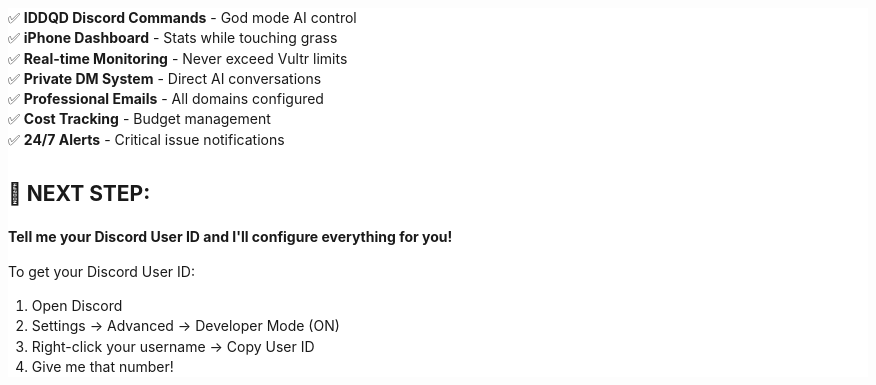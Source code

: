 ✅ **IDDQD Discord Commands** - God mode AI control  
✅ **iPhone Dashboard** - Stats while touching grass  
✅ **Real-time Monitoring** - Never exceed Vultr limits  
✅ **Private DM System** - Direct AI conversations  
✅ **Professional Emails** - All domains configured  
✅ **Cost Tracking** - Budget management  
✅ **24/7 Alerts** - Critical issue notifications  

## 🚨 NEXT STEP:
**Tell me your Discord User ID and I'll configure everything for you!**

To get your Discord User ID:
1. Open Discord
2. Settings → Advanced → Developer Mode (ON)
3. Right-click your username → Copy User ID
4. Give me that number!

